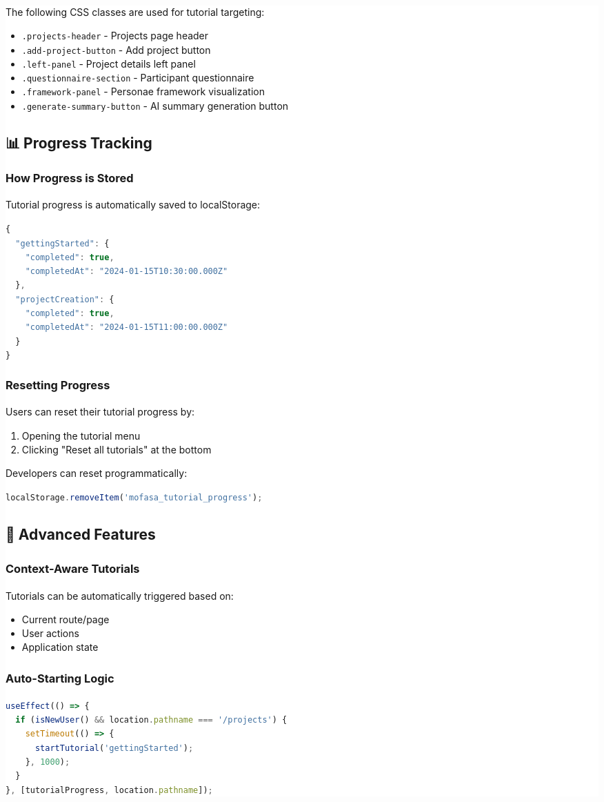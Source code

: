 The following CSS classes are used for tutorial targeting:

- `.projects-header` - Projects page header
- `.add-project-button` - Add project button
- `.left-panel` - Project details left panel
- `.questionnaire-section` - Participant questionnaire
- `.framework-panel` - Personae framework visualization
- `.generate-summary-button` - AI summary generation button

## 📊 Progress Tracking

### How Progress is Stored

Tutorial progress is automatically saved to localStorage:

```javascript
{
  "gettingStarted": {
    "completed": true,
    "completedAt": "2024-01-15T10:30:00.000Z"
  },
  "projectCreation": {
    "completed": true,
    "completedAt": "2024-01-15T11:00:00.000Z"
  }
}
```

### Resetting Progress

Users can reset their tutorial progress by:
1. Opening the tutorial menu
2. Clicking "Reset all tutorials" at the bottom

Developers can reset programmatically:
```javascript
localStorage.removeItem('mofasa_tutorial_progress');
```

## 🔧 Advanced Features

### Context-Aware Tutorials

Tutorials can be automatically triggered based on:
- Current route/page
- User actions
- Application state

### Auto-Starting Logic

```javascript
useEffect(() => {
  if (isNewUser() && location.pathname === '/projects') {
    setTimeout(() => {
      startTutorial('gettingStarted');
    }, 1000);
  }
}, [tutorialProgress, location.pathname]);
```
